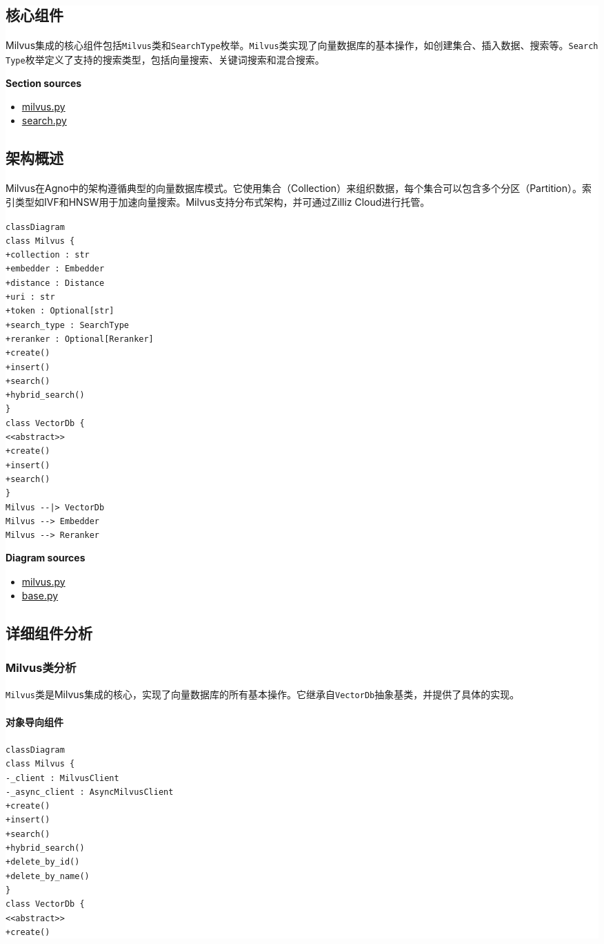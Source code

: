 ## 核心组件
Milvus集成的核心组件包括`Milvus`类和`SearchType`枚举。`Milvus`类实现了向量数据库的基本操作，如创建集合、插入数据、搜索等。`SearchType`枚举定义了支持的搜索类型，包括向量搜索、关键词搜索和混合搜索。

**Section sources**
- [milvus.py](file://libs/agno/agno/vectordb/milvus/milvus.py)
- [search.py](file://libs/agno/agno/vectordb/search.py)

## 架构概述
Milvus在Agno中的架构遵循典型的向量数据库模式。它使用集合（Collection）来组织数据，每个集合可以包含多个分区（Partition）。索引类型如IVF和HNSW用于加速向量搜索。Milvus支持分布式架构，并可通过Zilliz Cloud进行托管。

```mermaid
classDiagram
class Milvus {
+collection : str
+embedder : Embedder
+distance : Distance
+uri : str
+token : Optional[str]
+search_type : SearchType
+reranker : Optional[Reranker]
+create()
+insert()
+search()
+hybrid_search()
}
class VectorDb {
<<abstract>>
+create()
+insert()
+search()
}
Milvus --|> VectorDb
Milvus --> Embedder
Milvus --> Reranker
```

**Diagram sources**
- [milvus.py](file://libs/agno/agno/vectordb/milvus/milvus.py)
- [base.py](file://libs/agno/agno/vectordb/base.py)

## 详细组件分析

### Milvus类分析
`Milvus`类是Milvus集成的核心，实现了向量数据库的所有基本操作。它继承自`VectorDb`抽象基类，并提供了具体的实现。

#### 对象导向组件
```mermaid
classDiagram
class Milvus {
-_client : MilvusClient
-_async_client : AsyncMilvusClient
+create()
+insert()
+search()
+hybrid_search()
+delete_by_id()
+delete_by_name()
}
class VectorDb {
<<abstract>>
+create()
```